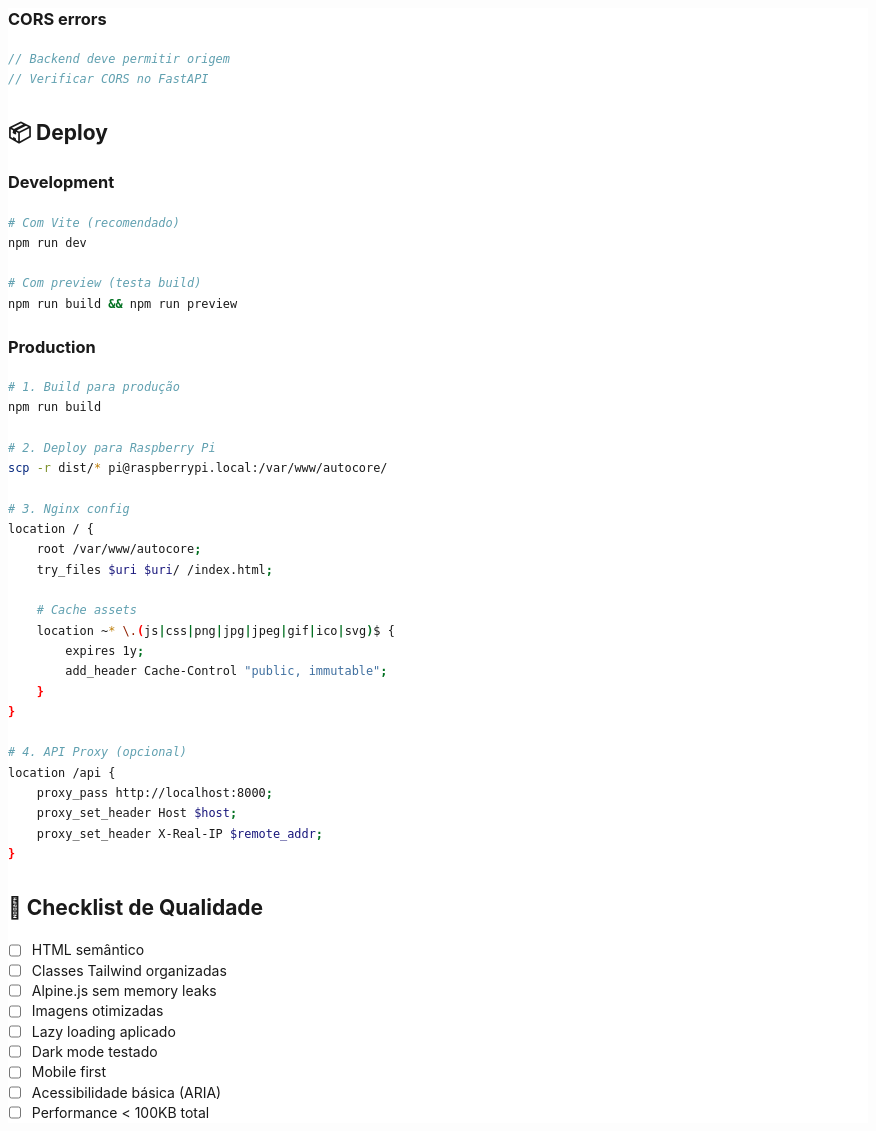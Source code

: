 ### CORS errors

```javascript
// Backend deve permitir origem
// Verificar CORS no FastAPI
```

## 📦 Deploy

### Development

```bash
# Com Vite (recomendado)
npm run dev

# Com preview (testa build)
npm run build && npm run preview
```

### Production

```bash
# 1. Build para produção
npm run build

# 2. Deploy para Raspberry Pi
scp -r dist/* pi@raspberrypi.local:/var/www/autocore/

# 3. Nginx config
location / {
    root /var/www/autocore;
    try_files $uri $uri/ /index.html;
    
    # Cache assets
    location ~* \.(js|css|png|jpg|jpeg|gif|ico|svg)$ {
        expires 1y;
        add_header Cache-Control "public, immutable";
    }
}

# 4. API Proxy (opcional)
location /api {
    proxy_pass http://localhost:8000;
    proxy_set_header Host $host;
    proxy_set_header X-Real-IP $remote_addr;
}
```

## 🎯 Checklist de Qualidade

- [ ] HTML semântico
- [ ] Classes Tailwind organizadas
- [ ] Alpine.js sem memory leaks
- [ ] Imagens otimizadas
- [ ] Lazy loading aplicado
- [ ] Dark mode testado
- [ ] Mobile first
- [ ] Acessibilidade básica (ARIA)
- [ ] Performance < 100KB total

